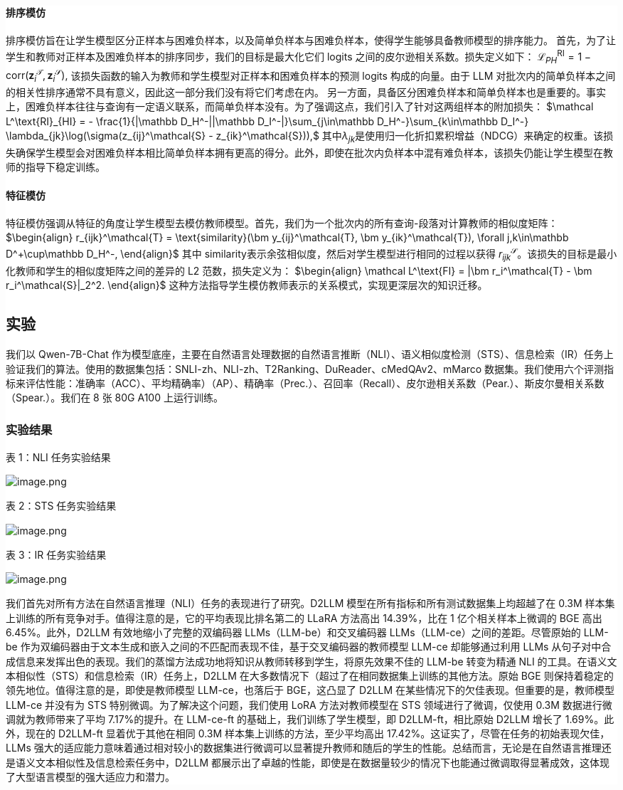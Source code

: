#### 排序模仿

排序模仿旨在让学生模型区分正样本与困难负样本，以及简单负样本与困难负样本，使得学生能够具备教师模型的排序能力。
首先，为了让学生和教师对正样本及困难负样本的排序同步，我们的目标是最大化它们 logits 之间的皮尔逊相关系数。损失定义如下：
$\mathcal{L}^\text{RI}_{PH} = 1 - \text {corr}(\bm z_i^\mathcal{T}, \bm z_i^\mathcal{S}),$
该损失函数的输入为教师和学生模型对正样本和困难负样本的预测 logits 构成的向量。由于 LLM 对批次内的简单负样本之间的相关性排序通常不具有意义，因此这一部分我们没有将它们考虑在内。
另一方面，具备区分困难负样本和简单负样本也是重要的。事实上，困难负样本往往与查询有一定语义联系，而简单负样本没有。为了强调这点，我们引入了针对这两组样本的附加损失：
$\mathcal L^\text{RI}_{HI} = - \frac{1}{|\mathbb D_H^-||\mathbb D_I^-|}\sum_{j\in\mathbb D_H^-}\sum_{k\in\mathbb D_I^-} \lambda_{jk}\log(\sigma(z_{ij}^\mathcal{S} - z_{ik}^\mathcal{S})),$
其中$\lambda_{jk}$是使用归一化折扣累积增益（NDCG）来确定的权重。该损失确保学生模型会对困难负样本相比简单负样本拥有更高的得分。此外，即使在批次内负样本中混有难负样本，该损失仍能让学生模型在教师的指导下稳定训练。

#### 特征模仿

特征模仿强调从特征的角度让学生模型去模仿教师模型。首先，我们为一个批次内的所有查询-段落对计算教师的相似度矩阵：
$\begin{align}
r_{ijk}^\mathcal{T} = \text{similarity}(\bm y_{ij}^\mathcal{T}, \bm y_{ik}^\mathcal{T}), \forall j,k\in\mathbb D^+\cup\mathbb D_H^-,
\end{align}$
其中 $\text{similarity}$表示余弦相似度，然后对学生模型进行相同的过程以获得 $r_{ijk}^\mathcal S$。该损失的目标是最小化教师和学生的相似度矩阵之间的差异的 L2 范数，损失定义为：
$\begin{align}
\mathcal L^\text{FI} = |\bm r_i^\mathcal{T} - \bm r_i^\mathcal{S}|_2^2.
\end{align}$
这种方法指导学生模仿教师表示的关系模式，实现更深层次的知识迁移。

## 实验

我们以 Qwen-7B-Chat 作为模型底座，主要在自然语言处理数据的自然语言推断（NLI）、语义相似度检测（STS）、信息检索（IR）任务上验证我们的算法。使用的数据集包括：SNLI-zh、NLI-zh、T2Ranking、DuReader、cMedQAv2、mMarco 数据集。我们使用六个评测指标来评估性能：准确率（ACC）、平均精确率）（AP）、精确率（Prec.）、召回率（Recall）、皮尔逊相关系数（Pear.）、斯皮尔曼相关系数（Spear.）。我们在 8 张 80G A100 上运行训练。

### 实验结果

表 1：NLI 任务实验结果

![image.png](https://mdn.alipayobjects.com/huamei_bvbxju/afts/img/A*d-pdSrE0yokAAAAAAAAAAAAADlHYAQ/original)

表 2：STS 任务实验结果

![image.png](https://mdn.alipayobjects.com/huamei_bvbxju/afts/img/A*tEEqSrMYm9sAAAAAAAAAAAAADlHYAQ/original)

表 3：IR 任务实验结果

![image.png](https://mdn.alipayobjects.com/huamei_bvbxju/afts/img/A*pcyMR7_bjQcAAAAAAAAAAAAADlHYAQ/original)

我们首先对所有方法在自然语言推理（NLI）任务的表现进行了研究。D2LLM 模型在所有指标和所有测试数据集上均超越了在 0.3M 样本集上训练的所有竞争对手。值得注意的是，它的平均表现比排名第二的 LLaRA 方法高出 14.39%，比在 1 亿个相关样本上微调的 BGE 高出 6.45%。此外，D2LLM 有效地缩小了完整的双编码器 LLMs（LLM-be）和交叉编码器 LLMs（LLM-ce）之间的差距。尽管原始的 LLM-be 作为双编码器由于文本生成和嵌入之间的不匹配而表现不佳，基于交叉编码器的教师模型 LLM-ce 却能够通过利用 LLMs 从句子对中合成信息来发挥出色的表现。我们的蒸馏方法成功地将知识从教师转移到学生，将原先效果不佳的 LLM-be 转变为精通 NLI 的工具。在语义文本相似性（STS）和信息检索（IR）任务上，D2LLM 在大多数情况下（超过了在相同数据集上训练的其他方法。原始 BGE 则保持着稳定的领先地位。值得注意的是，即使是教师模型 LLM-ce，也落后于 BGE，这凸显了 D2LLM 在某些情况下的欠佳表现。但重要的是，教师模型 LLM-ce 并没有为 STS 特别微调。为了解决这个问题，我们使用 LoRA 方法对教师模型在 STS 领域进行了微调，仅使用 0.3M 数据进行微调就为教师带来了平均 7.17%的提升。在 LLM-ce-ft 的基础上，我们训练了学生模型，即 D2LLM-ft，相比原始 D2LLM 增长了 1.69%。此外，现在的 D2LLM-ft 显着优于其他在相同 0.3M 样本集上训练的方法，至少平均高出 17.42%。这证实了，尽管在任务的初始表现欠佳，LLMs 强大的适应能力意味着通过相对较小的数据集进行微调可以显著提升教师和随后的学生的性能。总结而言，无论是在自然语言推理还是语义文本相似性及信息检索任务中，D2LLM 都展示出了卓越的性能，即使是在数据量较少的情况下也能通过微调取得显著成效，这体现了大型语言模型的强大适应力和潜力。
